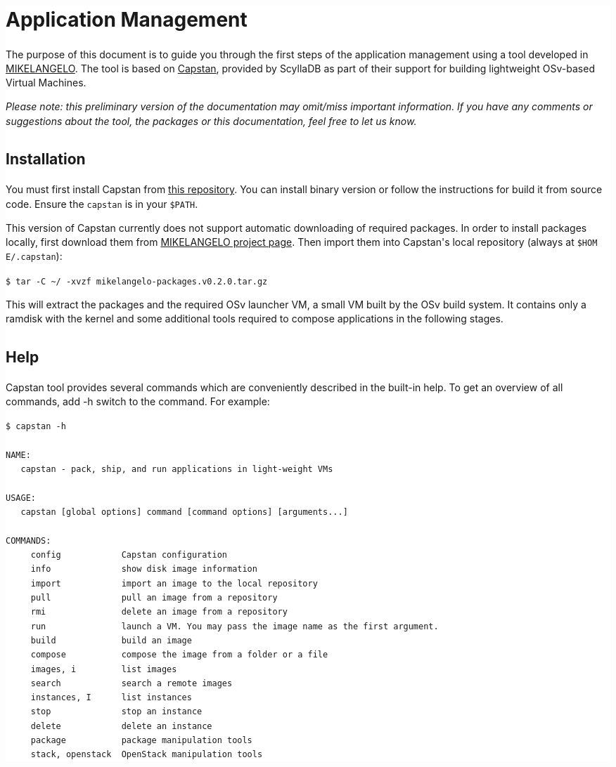 # Application Management

The purpose of this document is to guide you through the first steps of the
application management using a tool developed in
[MIKELANGELO](https://mikelangelo-project.eu). The tool is based on
[Capstan](https://github.com/cloudius-systems/capstan),
provided by ScyllaDB as part of their support for building lightweight
OSv-based Virtual Machines.

*Please note: this preliminary version of the documentation may omit/miss important information.
If you have any comments or suggestions about the tool, the packages or this documentation,
feel free to let us know.*

## Installation

You must first install Capstan from [this
repository](https://github.com/cloudius/capstan). You can install
binary version or follow the instructions for build it from source code. Ensure
the ``capstan`` is in your ``$PATH``.

This version of Capstan currently does not support automatic downloading of
required packages. In order to install packages locally, first download them
from [MIKELANGELO project
page](https://mikelangelo-project.eu/mikelangelo-packages.v0.2.0.tar.gz). Then
import them into Capstan's local repository (always at ``$HOME/.capstan``):

```
$ tar -C ~/ -xvzf mikelangelo-packages.v0.2.0.tar.gz
```

This will extract the packages and the required OSv launcher VM, a small VM
built by the OSv build system. It contains only a ramdisk with the kernel and
some additional tools required to compose applications in the following stages.

## Help

Capstan tool provides several commands which are conveniently described in the
built-in help. To get an overview of all commands, add -h switch to the
command. For example:

```
$ capstan -h

NAME:
   capstan - pack, ship, and run applications in light-weight VMs

USAGE:
   capstan [global options] command [command options] [arguments...]

COMMANDS:
     config            Capstan configuration
     info              show disk image information
     import            import an image to the local repository
     pull              pull an image from a repository
     rmi               delete an image from a repository
     run               launch a VM. You may pass the image name as the first argument.
     build             build an image
     compose           compose the image from a folder or a file
     images, i         list images
     search            search a remote images
     instances, I      list instances
     stop              stop an instance
     delete            delete an instance
     package           package manipulation tools
     stack, openstack  OpenStack manipulation tools
```
